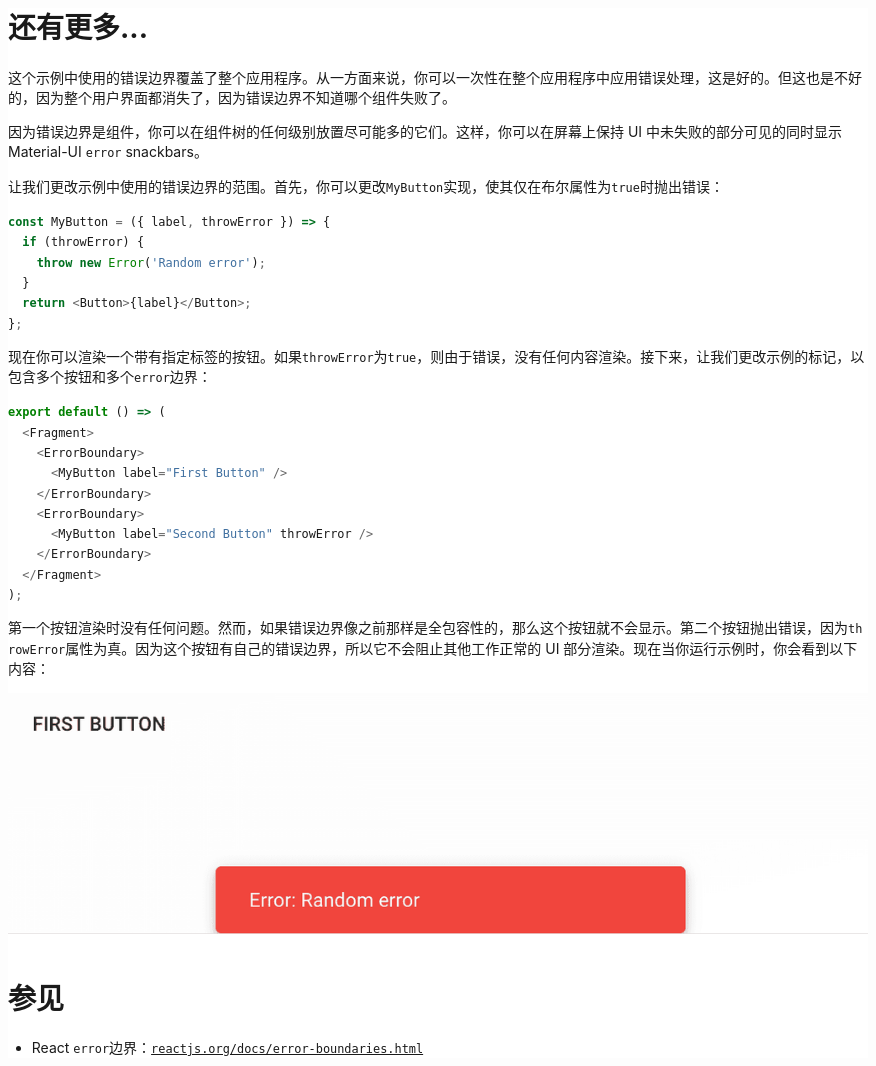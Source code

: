 # 还有更多...

这个示例中使用的错误边界覆盖了整个应用程序。从一方面来说，你可以一次性在整个应用程序中应用错误处理，这是好的。但这也是不好的，因为整个用户界面都消失了，因为错误边界不知道哪个组件失败了。

因为错误边界是组件，你可以在组件树的任何级别放置尽可能多的它们。这样，你可以在屏幕上保持 UI 中未失败的部分可见的同时显示 Material-UI `error` snackbars。

让我们更改示例中使用的错误边界的范围。首先，你可以更改`MyButton`实现，使其仅在布尔属性为`true`时抛出错误：

```js
const MyButton = ({ label, throwError }) => {
  if (throwError) {
    throw new Error('Random error');
  }
  return <Button>{label}</Button>;
};
```

现在你可以渲染一个带有指定标签的按钮。如果`throwError`为`true`，则由于错误，没有任何内容渲染。接下来，让我们更改示例的标记，以包含多个按钮和多个`error`边界：

```js
export default () => (
  <Fragment>
    <ErrorBoundary>
      <MyButton label="First Button" />
    </ErrorBoundary>
    <ErrorBoundary>
      <MyButton label="Second Button" throwError />
    </ErrorBoundary>
  </Fragment>
);
```

第一个按钮渲染时没有任何问题。然而，如果错误边界像之前那样是全包容性的，那么这个按钮就不会显示。第二个按钮抛出错误，因为`throwError`属性为真。因为这个按钮有自己的错误边界，所以它不会阻止其他工作正常的 UI 部分渲染。现在当你运行示例时，你会看到以下内容：

![](img/d99b7b87-8bdd-4a81-a7de-f75153243672.png)

# 参见

+   React `error`边界：[`reactjs.org/docs/error-boundaries.html`](https://reactjs.org/docs/error-boundaries.html)
